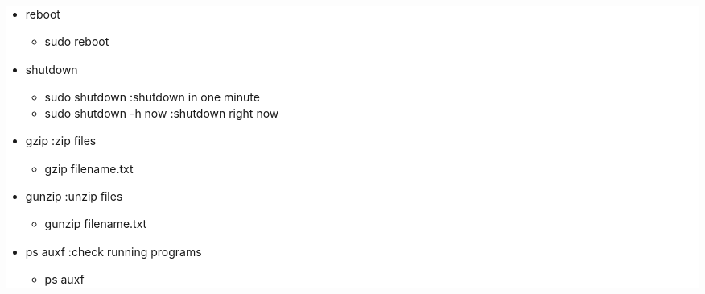- reboot  
    - sudo reboot

- shutdown 
    - sudo shutdown         :shutdown in one minute
    - sudo shutdown -h now  :shutdown right now



- gzip  :zip files
    - gzip filename.txt

- gunzip    :unzip files
    - gunzip filename.txt


- ps auxf :check running programs
    - ps auxf